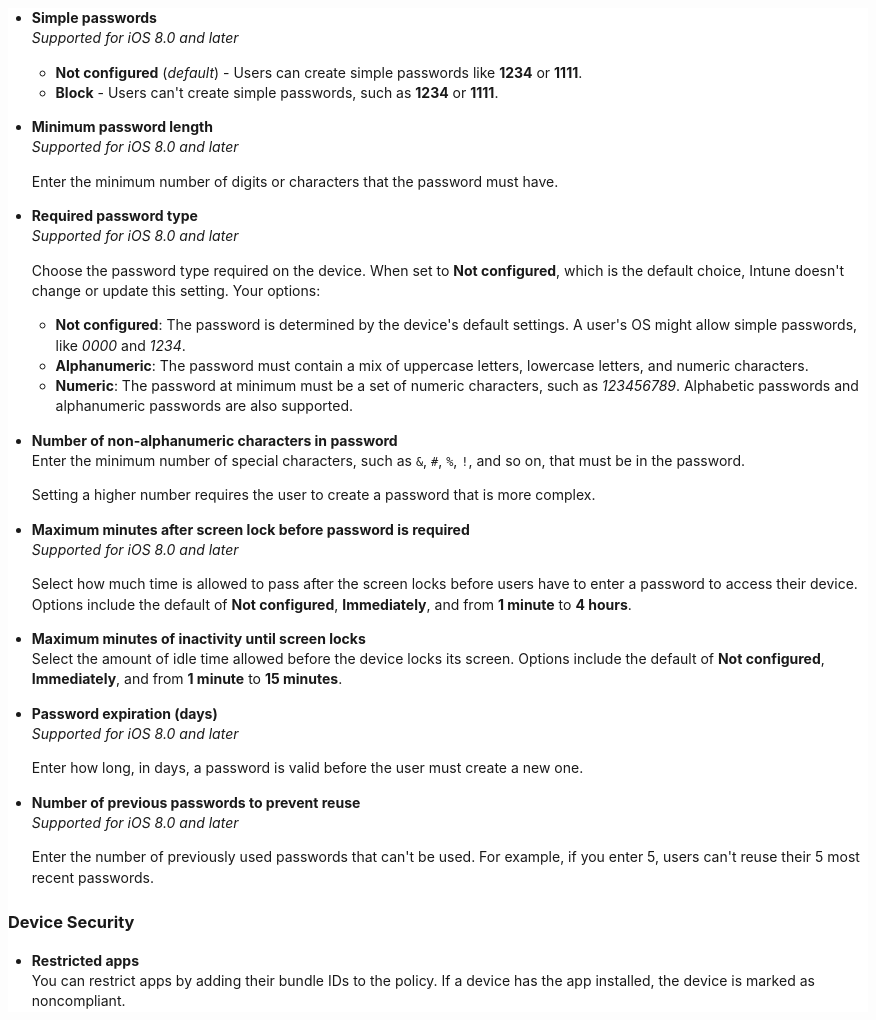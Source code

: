 - **Simple passwords**  
  *Supported for iOS 8.0 and later*

  - **Not configured** (*default*) - Users can create simple passwords like **1234** or **1111**.
  - **Block** - Users can't create simple passwords, such as **1234** or **1111**. 

- **Minimum password length**  
  *Supported for iOS 8.0 and later*

  Enter the minimum number of digits or characters that the password must have.

- **Required password type**  
  *Supported for iOS 8.0 and later*

  Choose the password type required on the device. When set to **Not configured**, which is the default choice, Intune doesn't change or update this setting. Your options:  
  
  - **Not configured**: The password is determined by the device's default settings. A user's OS might allow simple passwords, like *0000* and *1234*.  
  - **Alphanumeric**: The password must contain a mix of uppercase letters, lowercase letters, and numeric characters.  
  - **Numeric**: The password at minimum must be a set of numeric characters, such as *123456789*. Alphabetic passwords and alphanumeric passwords are also supported.  

- **Number of non-alphanumeric characters in password**  
  Enter the minimum number of special characters, such as `&`, `#`, `%`, `!`, and so on, that must be in the password. 

  Setting a higher number requires the user to create a password that is more complex.

- **Maximum minutes after screen lock before password is required**  
  *Supported for iOS 8.0 and later*

  Select how much time is allowed to pass after the screen locks before users have to enter a password to access their device. Options include the default of **Not configured**, **Immediately**, and from **1 minute** to **4 hours**.  

- **Maximum minutes of inactivity until screen locks**  
  Select the amount of idle time allowed before the device locks its screen. Options include the default of **Not configured**, **Immediately**, and from **1 minute** to **15 minutes**.

- **Password expiration (days)**  
  *Supported for iOS 8.0 and later*

  Enter how long, in days, a password is valid before the user must create a new one. 

- **Number of previous passwords to prevent reuse**  
  *Supported for iOS 8.0 and later*

  Enter the number of previously used passwords that can't be used. For example, if you enter 5, users can't reuse their 5 most recent passwords.    

### Device Security

- **Restricted apps**  
  You can restrict apps by adding their bundle IDs to the policy. If a device has the app installed, the device is marked as noncompliant.
